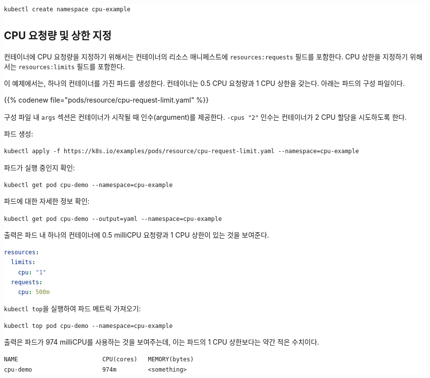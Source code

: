 ```shell
kubectl create namespace cpu-example
```

## CPU 요청량 및 상한 지정

컨테이너에 CPU 요청량을 지정하기 위해서는 컨테이너의 리소스 매니페스트에 `resources:requests`
필드를 포함한다. CPU 상한을 지정하기 위해서는 `resources:limits` 필드를 포함한다.

이 예제에서는, 하나의 컨테이너를 가진 파드를 생성한다.
컨테이너는 0.5 CPU 요청량과 1 CPU 상한을 갖는다. 아래는 파드의 구성 파일이다.

{{% codenew file="pods/resource/cpu-request-limit.yaml" %}}

구성 파일 내 `args` 섹션은 컨테이너가 시작될 때 인수(argument)를 제공한다.
`-cpus "2"` 인수는 컨테이너가 2 CPU 할당을 시도하도록 한다.

파드 생성:

```shell
kubectl apply -f https://k8s.io/examples/pods/resource/cpu-request-limit.yaml --namespace=cpu-example
```

파드가 실행 중인지 확인:

```shell
kubectl get pod cpu-demo --namespace=cpu-example
```

파드에 대한 자세한 정보 확인:

```shell
kubectl get pod cpu-demo --output=yaml --namespace=cpu-example
```

출력은 파드 내 하나의 컨테이너에 0.5 milliCPU 요청량과
1 CPU 상한이 있는 것을 보여준다.

```yaml
resources:
  limits:
    cpu: "1"
  requests:
    cpu: 500m
```

`kubectl top`을 실행하여 파드 메트릭 가져오기:

```shell
kubectl top pod cpu-demo --namespace=cpu-example
```

출력은 파드가 974 milliCPU를 사용하는 것을 보여주는데,
이는 파드의 1 CPU 상한보다는 약간 적은 수치이다.

```
NAME                        CPU(cores)   MEMORY(bytes)
cpu-demo                    974m         <something>
```
